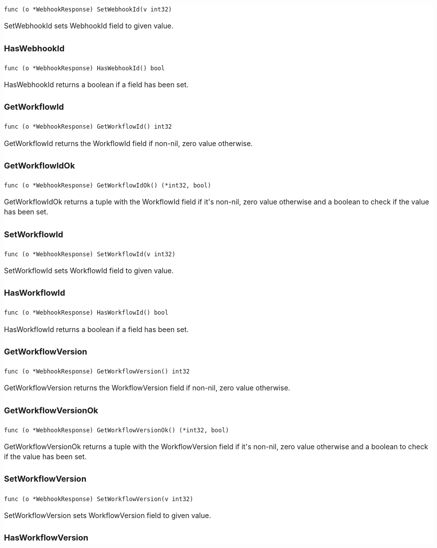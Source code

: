 `func (o *WebhookResponse) SetWebhookId(v int32)`

SetWebhookId sets WebhookId field to given value.

### HasWebhookId

`func (o *WebhookResponse) HasWebhookId() bool`

HasWebhookId returns a boolean if a field has been set.

### GetWorkflowId

`func (o *WebhookResponse) GetWorkflowId() int32`

GetWorkflowId returns the WorkflowId field if non-nil, zero value otherwise.

### GetWorkflowIdOk

`func (o *WebhookResponse) GetWorkflowIdOk() (*int32, bool)`

GetWorkflowIdOk returns a tuple with the WorkflowId field if it's non-nil, zero value otherwise
and a boolean to check if the value has been set.

### SetWorkflowId

`func (o *WebhookResponse) SetWorkflowId(v int32)`

SetWorkflowId sets WorkflowId field to given value.

### HasWorkflowId

`func (o *WebhookResponse) HasWorkflowId() bool`

HasWorkflowId returns a boolean if a field has been set.

### GetWorkflowVersion

`func (o *WebhookResponse) GetWorkflowVersion() int32`

GetWorkflowVersion returns the WorkflowVersion field if non-nil, zero value otherwise.

### GetWorkflowVersionOk

`func (o *WebhookResponse) GetWorkflowVersionOk() (*int32, bool)`

GetWorkflowVersionOk returns a tuple with the WorkflowVersion field if it's non-nil, zero value otherwise
and a boolean to check if the value has been set.

### SetWorkflowVersion

`func (o *WebhookResponse) SetWorkflowVersion(v int32)`

SetWorkflowVersion sets WorkflowVersion field to given value.

### HasWorkflowVersion
